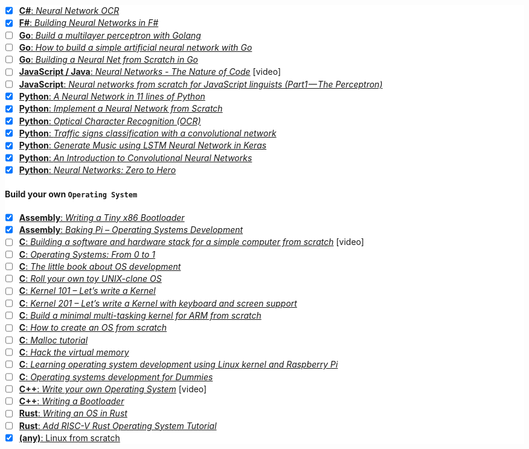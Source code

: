 * [x] [**C#**: _Neural Network OCR_](https://www.codeproject.com/Articles/11285/Neural-Network-OCR)
* [x] [**F#**: _Building Neural Networks in F#_](https://towardsdatascience.com/building-neural-networks-in-f-part-1-a2832ae972e6)
* [ ] [**Go**: _Build a multilayer perceptron with Golang_](https://made2591.github.io/posts/neuralnetwork)
* [ ] [**Go**: _How to build a simple artificial neural network with Go_](https://sausheong.github.io/posts/how-to-build-a-simple-artificial-neural-network-with-go/)
* [ ] [**Go**: _Building a Neural Net from Scratch in Go_](https://datadan.io/blog/neural-net-with-go)
* [ ] [**JavaScript / Java**: _Neural Networks - The Nature of Code_](https://www.youtube.com/playlist?list=PLRqwX-V7Uu6aCibgK1PTWWu9by6XFdCfh) [video]
* [ ] [**JavaScript**: _Neural networks from scratch for JavaScript linguists (Part1 — The Perceptron)_](https://hackernoon.com/neural-networks-from-scratch-for-javascript-linguists-part1-the-perceptron-632a4d1fbad2)
* [x] [**Python**: _A Neural Network in 11 lines of Python_](https://iamtrask.github.io/2015/07/12/basic-python-network/)
* [x] [**Python**: _Implement a Neural Network from Scratch_](https://victorzhou.com/blog/intro-to-neural-networks/)
* [x] [**Python**: _Optical Character Recognition (OCR)_](http://aosabook.org/en/500L/optical-character-recognition-ocr.html)
* [x] [**Python**: _Traffic signs classification with a convolutional network_](https://navoshta.com/traffic-signs-classification/)
* [x] [**Python**: _Generate Music using LSTM Neural Network in Keras_](https://towardsdatascience.com/how-to-generate-music-using-a-lstm-neural-network-in-keras-68786834d4c5)
* [x] [**Python**: _An Introduction to Convolutional Neural Networks_](https://victorzhou.com/blog/intro-to-cnns-part-1/)
* [x] [**Python**: _Neural Networks: Zero to Hero_](https://www.youtube.com/playlist?list=PLAqhIrjkxbuWI23v9cThsA9GvCAUhRvKZ)

#### Build your own `Operating System`

* [x] [**Assembly**: _Writing a Tiny x86 Bootloader_](http://joebergeron.io/posts/post_two.html)
* [x] [**Assembly**: _Baking Pi – Operating Systems Development_](http://www.cl.cam.ac.uk/projects/raspberrypi/tutorials/os/index.html)
* [ ] [**C**: _Building a software and hardware stack for a simple computer from scratch_](https://www.youtube.com/watch?v=ZjwvMcP3Nf0&list=PLU94OURih-CiP4WxKSMt3UcwMSDM3aTtX) [video]
* [ ] [**C**: _Operating Systems: From 0 to 1_](https://tuhdo.github.io/os01/)
* [ ] [**C**: _The little book about OS development_](https://littleosbook.github.io/)
* [ ] [**C**: _Roll your own toy UNIX-clone OS_](http://jamesmolloy.co.uk/tutorial_html/)
* [ ] [**C**: _Kernel 101 – Let’s write a Kernel_](https://arjunsreedharan.org/post/82710718100/kernel-101-lets-write-a-kernel)
* [ ] [**C**: _Kernel 201 – Let’s write a Kernel with keyboard and screen support_](https://arjunsreedharan.org/post/99370248137/kernel-201-lets-write-a-kernel-with-keyboard)
* [ ] [**C**: _Build a minimal multi-tasking kernel for ARM from scratch_](https://github.com/jserv/mini-arm-os)
* [ ] [**C**: _How to create an OS from scratch_](https://github.com/cfenollosa/os-tutorial)
* [ ] [**C**: _Malloc tutorial_](https://danluu.com/malloc-tutorial/)
* [ ] [**C**: _Hack the virtual memory_](https://blog.holbertonschool.com/hack-the-virtual-memory-c-strings-proc/)
* [ ] [**C**: _Learning operating system development using Linux kernel and Raspberry Pi_](https://github.com/s-matyukevich/raspberry-pi-os)
* [ ] [**C**: _Operating systems development for Dummies_](https://medium.com/@lduck11007/operating-systems-development-for-dummies-3d4d786e8ac)
* [ ] [**C++**: _Write your own Operating System_](https://www.youtube.com/playlist?list=PLHh55M_Kq4OApWScZyPl5HhgsTJS9MZ6M) [video]
* [ ] [**C++**: _Writing a Bootloader_](http://3zanders.co.uk/2017/10/13/writing-a-bootloader/)
* [ ] [**Rust**: _Writing an OS in Rust_](https://os.phil-opp.com/)
* [ ] [**Rust**: _Add RISC-V Rust Operating System Tutorial_](https://osblog.stephenmarz.com/)
* [x] [**(any)**: Linux from scratch](https://linuxfromscratch.org/lfs)
